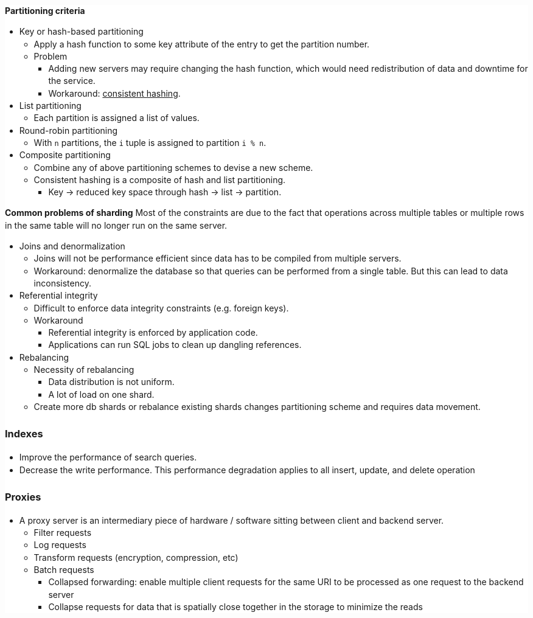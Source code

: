 **Partitioning criteria**
- Key or hash-based partitioning
  - Apply a hash function to some key attribute of the entry to get the partition number.
  - Problem
    - Adding new servers may require changing the hash function, which would need redistribution of data and downtime for the service.
    - Workaround: [consistent hashing](https://en.wikipedia.org/wiki/Consistent_hashing).
- List partitioning
  - Each partition is assigned a list of values.
- Round-robin partitioning
  - With `n` partitions, the `i` tuple is assigned to partition `i % n`.
- Composite partitioning
  - Combine any of above partitioning schemes to devise a new scheme.
  - Consistent hashing is a composite of hash and list partitioning.
    - Key -> reduced key space through hash -> list -> partition.

**Common problems of sharding**
Most of the constraints are due to the fact that operations across multiple tables or multiple rows in the same table will no longer run on the same server.

- Joins and denormalization
  - Joins will not be performance efficient since data has to be compiled from multiple servers.
  - Workaround: denormalize the database so that queries can be performed from a single table. But this can lead to data inconsistency.
- Referential integrity
  - Difficult to enforce data integrity constraints (e.g. foreign keys).
  - Workaround
    - Referential integrity is enforced by application code.
    - Applications can run SQL jobs to clean up dangling references.
- Rebalancing
  - Necessity of rebalancing
    - Data distribution is not uniform.
    - A lot of load on one shard.
  - Create more db shards or rebalance existing shards changes partitioning scheme and requires data movement.

### Indexes

- Improve the performance of search queries.
- Decrease the write performance. This performance degradation applies to all insert, update, and delete operation

### Proxies

- A proxy server is an intermediary piece of hardware / software sitting between client and backend server.
  - Filter requests
  - Log requests
  - Transform requests (encryption, compression, etc)
  - Batch requests
    - Collapsed forwarding: enable multiple client requests for the same URI to be processed as one request to the backend server
    - Collapse requests for data that is spatially close together in the storage to minimize the reads
